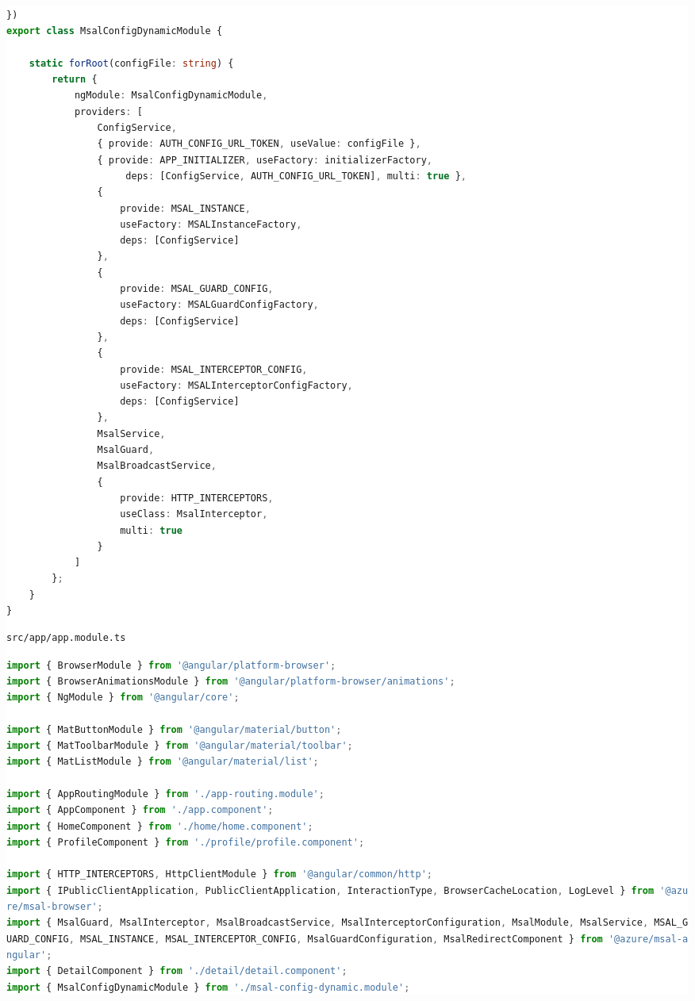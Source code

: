 ```typescript
})
export class MsalConfigDynamicModule {

    static forRoot(configFile: string) {
        return {
            ngModule: MsalConfigDynamicModule,
            providers: [
                ConfigService,
                { provide: AUTH_CONFIG_URL_TOKEN, useValue: configFile },
                { provide: APP_INITIALIZER, useFactory: initializerFactory,
                     deps: [ConfigService, AUTH_CONFIG_URL_TOKEN], multi: true },
                {
                    provide: MSAL_INSTANCE,
                    useFactory: MSALInstanceFactory,
                    deps: [ConfigService]
                },
                {
                    provide: MSAL_GUARD_CONFIG,
                    useFactory: MSALGuardConfigFactory,
                    deps: [ConfigService]
                },
                {
                    provide: MSAL_INTERCEPTOR_CONFIG,
                    useFactory: MSALInterceptorConfigFactory,
                    deps: [ConfigService]
                },
                MsalService,
                MsalGuard,
                MsalBroadcastService,
                {
                    provide: HTTP_INTERCEPTORS,
                    useClass: MsalInterceptor,
                    multi: true
                }
            ]
        };
    }
}
```
`src/app/app.module.ts`
```typescript
import { BrowserModule } from '@angular/platform-browser';
import { BrowserAnimationsModule } from '@angular/platform-browser/animations';
import { NgModule } from '@angular/core';

import { MatButtonModule } from '@angular/material/button';
import { MatToolbarModule } from '@angular/material/toolbar';
import { MatListModule } from '@angular/material/list';

import { AppRoutingModule } from './app-routing.module';
import { AppComponent } from './app.component';
import { HomeComponent } from './home/home.component';
import { ProfileComponent } from './profile/profile.component';

import { HTTP_INTERCEPTORS, HttpClientModule } from '@angular/common/http';
import { IPublicClientApplication, PublicClientApplication, InteractionType, BrowserCacheLocation, LogLevel } from '@azure/msal-browser';
import { MsalGuard, MsalInterceptor, MsalBroadcastService, MsalInterceptorConfiguration, MsalModule, MsalService, MSAL_GUARD_CONFIG, MSAL_INSTANCE, MSAL_INTERCEPTOR_CONFIG, MsalGuardConfiguration, MsalRedirectComponent } from '@azure/msal-angular';
import { DetailComponent } from './detail/detail.component';
import { MsalConfigDynamicModule } from './msal-config-dynamic.module';

```